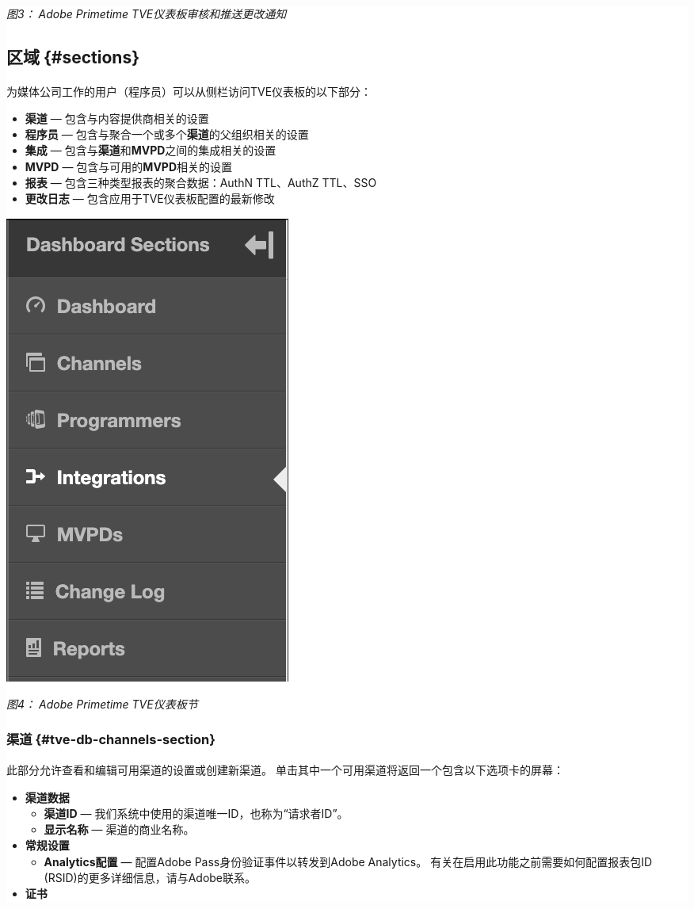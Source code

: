 *图3： Adobe Primetime TVE仪表板审核和推送更改通知*

## 区域 {#sections}

为媒体公司工作的用户（程序员）可以从侧栏访问TVE仪表板的以下部分：

* **渠道** — 包含与内容提供商相关的设置
* **程序员** — 包含与聚合一个或多个&#x200B;**渠道**&#x200B;的父组织相关的设置
* **集成** — 包含与&#x200B;**渠道**&#x200B;和&#x200B;**MVPD**&#x200B;之间的集成相关的设置
* **MVPD** — 包含与可用的&#x200B;**MVPD**&#x200B;相关的设置
* **报表** — 包含三种类型报表的聚合数据：AuthN TTL、AuthZ TTL、SSO
* **更改日志** — 包含应用于TVE仪表板配置的最新修改

![TVE仪表板节](../../assets/tve-dashboard/old-tve-dashboard/tve-dashboard-sections.png)

*图4： Adobe Primetime TVE仪表板节*

### 渠道 {#tve-db-channels-section}

此部分允许查看和编辑可用渠道的设置或创建新渠道。 单击其中一个可用渠道将返回一个包含以下选项卡的屏幕：

* **渠道数据**
   * **渠道ID** — 我们系统中使用的渠道唯一ID，也称为“请求者ID”。
   * **显示名称** — 渠道的商业名称。
* **常规设置**
   * **Analytics配置** — 配置Adobe Pass身份验证事件以转发到Adobe Analytics。 有关在启用此功能之前需要如何配置报表包ID (RSID)的更多详细信息，请与Adobe联系。
* **证书**
